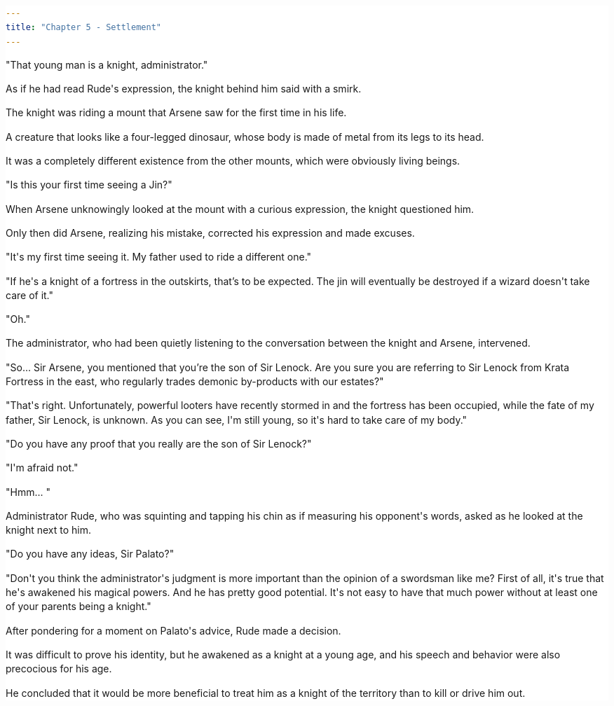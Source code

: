 ```yaml
---
title: "Chapter 5 - Settlement"
---
```

"That young man is a knight, administrator."

As if he had read Rude's expression, the knight behind him said with a smirk.

The knight was riding a mount that Arsene saw for the first time in his life.

A creature that looks like a four-legged dinosaur, whose body is made of metal from its legs to its head.

It was a completely different existence from the other mounts, which were obviously living beings.

"Is this your first time seeing a Jin?"

When Arsene unknowingly looked at the mount with a curious expression, the knight questioned him.

Only then did Arsene, realizing his mistake, corrected his expression and made excuses.

"It's my first time seeing it. My father used to ride a different one."

"If he's a knight of a fortress in the outskirts, that’s to be expected. The jin will eventually be destroyed if a wizard doesn't take care of it."

"Oh."

The administrator, who had been quietly listening to the conversation between the knight and Arsene, intervened.

"So... Sir Arsene, you mentioned that you’re the son of Sir Lenock. Are you sure you are referring to Sir Lenock from Krata Fortress in the east, who regularly trades demonic by-products with our estates?"

"That's right. Unfortunately, powerful looters have recently stormed in and the fortress has been occupied, while the fate of my father, Sir Lenock, is unknown. As you can see, I'm still young, so it's hard to take care of my body."

"Do you have any proof that you really are the son of Sir Lenock?"

"I'm afraid not."

"Hmm... "

Administrator Rude, who was squinting and tapping his chin as if measuring his opponent's words, asked as he looked at the knight next to him.

"Do you have any ideas, Sir Palato?"

"Don't you think the administrator's judgment is more important than the opinion of a swordsman like me? First of all, it's true that he's awakened his magical powers. And he has pretty good potential. It's not easy to have that much power without at least one of your parents being a knight."

After pondering for a moment on Palato's advice, Rude made a decision.

It was difficult to prove his identity, but he awakened as a knight at a young age, and his speech and behavior were also precocious for his age.

He concluded that it would be more beneficial to treat him as a knight of the territory than to kill or drive him out.
